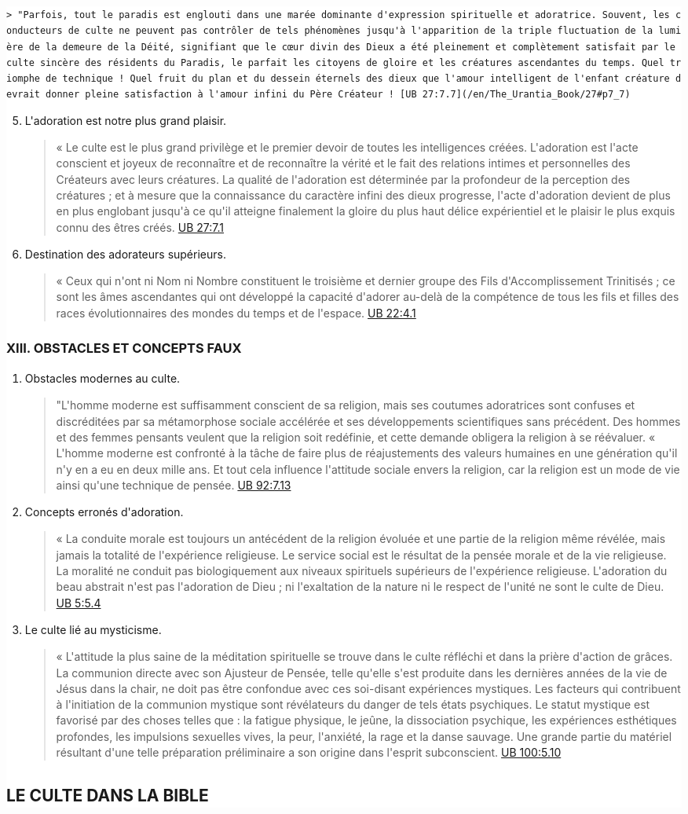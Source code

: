 	> "Parfois, tout le paradis est englouti dans une marée dominante d'expression spirituelle et adoratrice. Souvent, les conducteurs de culte ne peuvent pas contrôler de tels phénomènes jusqu'à l'apparition de la triple fluctuation de la lumière de la demeure de la Déité, signifiant que le cœur divin des Dieux a été pleinement et complètement satisfait par le culte sincère des résidents du Paradis, le parfait les citoyens de gloire et les créatures ascendantes du temps. Quel triomphe de technique ! Quel fruit du plan et du dessein éternels des dieux que l'amour intelligent de l'enfant créature devrait donner pleine satisfaction à l'amour infini du Père Créateur ! [UB 27:7.7](/en/The_Urantia_Book/27#p7_7)
5. L'adoration est notre plus grand plaisir.
	> « Le culte est le plus grand privilège et le premier devoir de toutes les intelligences créées. L'adoration est l'acte conscient et joyeux de reconnaître et de reconnaître la vérité et le fait des relations intimes et personnelles des Créateurs avec leurs créatures. La qualité de l'adoration est déterminée par la profondeur de la perception des créatures ; et à mesure que la connaissance du caractère infini des dieux progresse, l'acte d'adoration devient de plus en plus englobant jusqu'à ce qu'il atteigne finalement la gloire du plus haut délice expérientiel et le plaisir le plus exquis connu des êtres créés. [UB 27:7.1](/en/The_Urantia_Book/27#p7_1)
6. Destination des adorateurs supérieurs.
	> « Ceux qui n'ont ni Nom ni Nombre constituent le troisième et dernier groupe des Fils d'Accomplissement Trinitisés ; ce sont les âmes ascendantes qui ont développé la capacité d'adorer au-delà de la compétence de tous les fils et filles des races évolutionnaires des mondes du temps et de l'espace. [UB 22:4.1](/en/The_Urantia_Book/22#p4_1)

### XIII. OBSTACLES ET CONCEPTS FAUX

1. Obstacles modernes au culte.
	> "L'homme moderne est suffisamment conscient de sa religion, mais ses coutumes adoratrices sont confuses et discréditées par sa métamorphose sociale accélérée et ses développements scientifiques sans précédent. Des hommes et des femmes pensants veulent que la religion soit redéfinie, et cette demande obligera la religion à se réévaluer.
	> « L'homme moderne est confronté à la tâche de faire plus de réajustements des valeurs humaines en une génération qu'il n'y en a eu en deux mille ans. Et tout cela influence l'attitude sociale envers la religion, car la religion est un mode de vie ainsi qu'une technique de pensée. [UB 92:7.13](/en/The_Urantia_Book/92#p7_13)
2. Concepts erronés d'adoration.
	> « La conduite morale est toujours un antécédent de la religion évoluée et une partie de la religion même révélée, mais jamais la totalité de l'expérience religieuse. Le service social est le résultat de la pensée morale et de la vie religieuse. La moralité ne conduit pas biologiquement aux niveaux spirituels supérieurs de l'expérience religieuse. L'adoration du beau abstrait n'est pas l'adoration de Dieu ; ni l'exaltation de la nature ni le respect de l'unité ne sont le culte de Dieu. [UB 5:5.4](/en/The_Urantia_Book/5#p5_4)
3. Le culte lié au mysticisme.
	> « L'attitude la plus saine de la méditation spirituelle se trouve dans le culte réfléchi et dans la prière d'action de grâces. La communion directe avec son Ajusteur de Pensée, telle qu'elle s'est produite dans les dernières années de la vie de Jésus dans la chair, ne doit pas être confondue avec ces soi-disant expériences mystiques. Les facteurs qui contribuent à l'initiation de la communion mystique sont révélateurs du danger de tels états psychiques. Le statut mystique est favorisé par des choses telles que : la fatigue physique, le jeûne, la dissociation psychique, les expériences esthétiques profondes, les impulsions sexuelles vives, la peur, l'anxiété, la rage et la danse sauvage. Une grande partie du matériel résultant d'une telle préparation préliminaire a son origine dans l'esprit subconscient. [UB 100:5.10](/en/The_Urantia_Book/100#p5_10)

## LE CULTE DANS LA BIBLE
